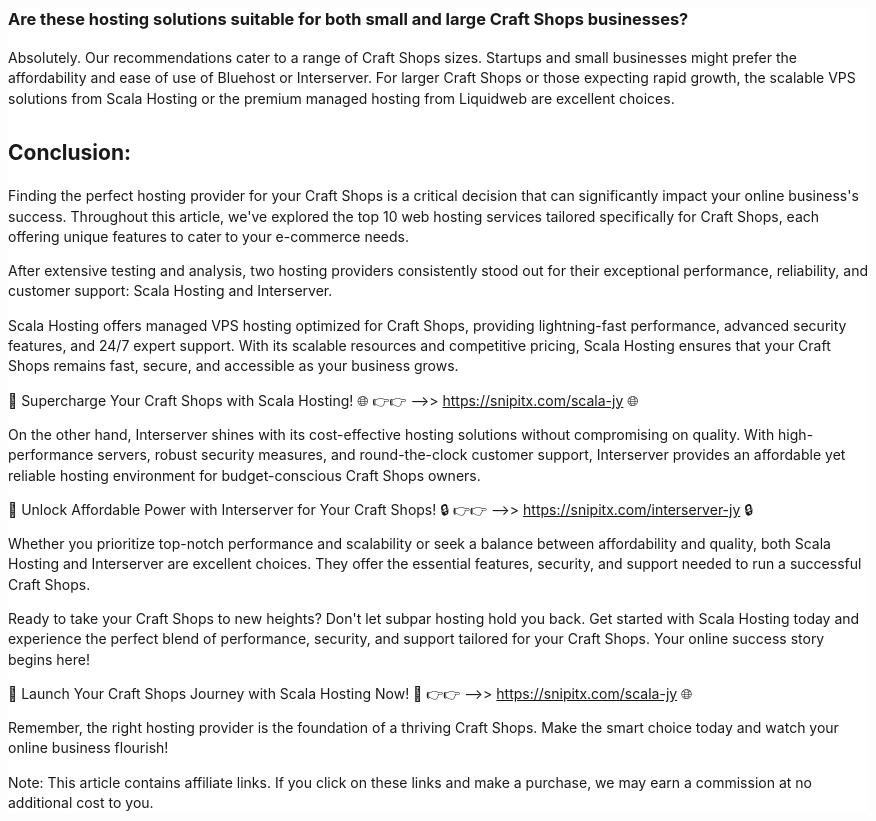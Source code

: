 ### Are these hosting solutions suitable for both small and large Craft Shops businesses? 
Absolutely. Our recommendations cater to a range of Craft Shops sizes. Startups and small businesses might prefer the affordability and ease of use of Bluehost or Interserver. For larger Craft Shops or those expecting rapid growth, the scalable VPS solutions from Scala Hosting or the premium managed hosting from Liquidweb are excellent choices.

## Conclusion:

Finding the perfect hosting provider for your Craft Shops is a critical decision that can significantly impact your online business's success. Throughout this article, we've explored the top 10 web hosting services tailored specifically for Craft Shops, each offering unique features to cater to your e-commerce needs.

After extensive testing and analysis, two hosting providers consistently stood out for their exceptional performance, reliability, and customer support: Scala Hosting and Interserver.

Scala Hosting offers managed VPS hosting optimized for Craft Shops, providing lightning-fast performance, advanced security features, and 24/7 expert support. With its scalable resources and competitive pricing, Scala Hosting ensures that your Craft Shops remains fast, secure, and accessible as your business grows.

🚀 Supercharge Your Craft Shops with Scala Hosting! 🌐
👉👉 -->> https://snipitx.com/scala-jy 🌐

On the other hand, Interserver shines with its cost-effective hosting solutions without compromising on quality. With high-performance servers, robust security measures, and round-the-clock customer support, Interserver provides an affordable yet reliable hosting environment for budget-conscious Craft Shops owners.

💸 Unlock Affordable Power with Interserver for Your Craft Shops! 🔒
👉👉 -->> https://snipitx.com/interserver-jy 🔒

Whether you prioritize top-notch performance and scalability or seek a balance between affordability and quality, both Scala Hosting and Interserver are excellent choices. They offer the essential features, security, and support needed to run a successful Craft Shops.

Ready to take your Craft Shops to new heights? Don't let subpar hosting hold you back. Get started with Scala Hosting today and experience the perfect blend of performance, security, and support tailored for your Craft Shops. Your online success story begins here!

🚀 Launch Your Craft Shops Journey with Scala Hosting Now! 🌟
👉👉 -->> https://snipitx.com/scala-jy 🌐

Remember, the right hosting provider is the foundation of a thriving Craft Shops. Make the smart choice today and watch your online business flourish!

Note: This article contains affiliate links. If you click on these links and make a purchase, we may earn a commission at no additional cost to you.